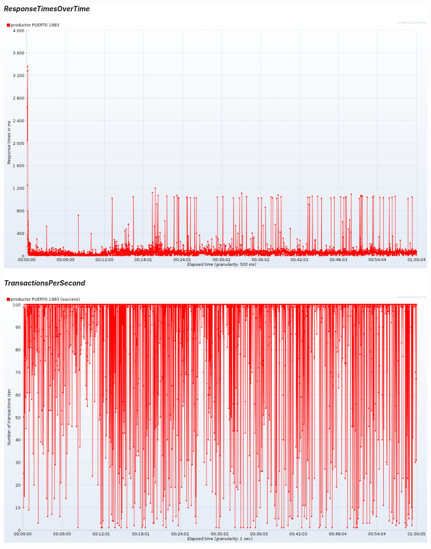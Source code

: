  ***ResponseTimesOverTime*** 

 ![alt text](imagenes/LINEA_BASE_PRODUCTOR_ONLINE/ResponseTimesOverTime.png "ResponseTimesOverTime")
 
 ***TransactionsPerSecond*** 

 ![alt text](imagenes/LINEA_BASE_PRODUCTOR_ONLINE/TransactionsPerSecond.png "TransactionsPerSecond")
 